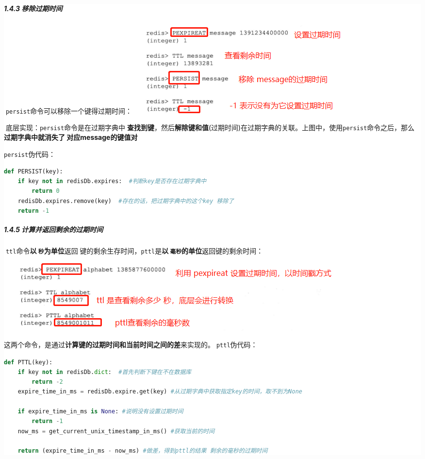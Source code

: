##### 1.4.3 移除过期时间

​	`persist`命令可以移除一个键得过期时间：
​			![image-20200918155126516](.\imges\image-20200918155126516.png)

​	底层实现：`persist`命令是在过期字典中 **查找到键**，然后**解除键和值**(过期时间)在过期字典的关联。
​		上图中，使用`persist`命令之后，那么**过期字典中就消失了 对应message的键值对**

`persist`伪代码：

```PYTHON
def PERSIST(key):
    if key not in redisDb.expires:  #判断key是否存在过期字典中
        return 0
    redisDb.expires.remove(key)  #存在的话，把过期字典中的这个key 移除了
    return -1
```

##### 1.4.5 计算并返回剩余的过期时间

​		`ttl`命令**以 `秒`为单位**返回 键的剩余生存时间，`pttl`是**以 `毫秒`的单位**返回键的剩余时间：

![image-20200918160345944](.\imges\image-20200918160345944.png)

​		这两个命令，是通过**计算键的过期时间和当前时间之间的差**来实现的。
`pttl`伪代码：

```python
def PTTL(key):
    if key not in redisDb.dict:  #首先判断下键在不在数据库
        return -2
    expire_time_in_ms = redisDb.expire.get(key) #从过期字典中获取指定key的时间，取不到为None
    
    if expire_time_in_ms is None: #说明没有设置过期时间
        return -1
    now_ms = get_current_unix_timestamp_in_ms() #获取当前的时间
    
    return (expire_time_in_ms - now_ms) #做差，得到pttl的结果 剩余的毫秒的过期时间
```
